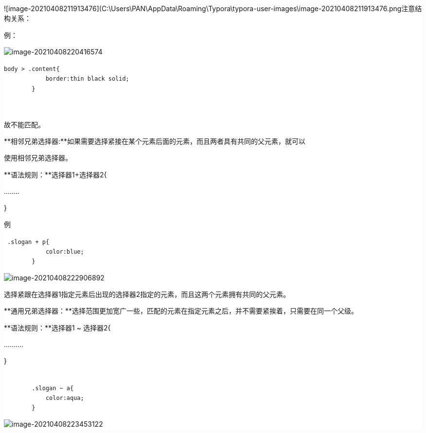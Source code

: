 ![image-20210408211913476](C:\Users\PAN\AppData\Roaming\Typora\typora-user-images\image-20210408211913476.png注意结构关系：

例：

![image-20210408220416574](C:\Users\PAN\AppData\Roaming\Typora\typora-user-images\image-20210408220416574.png)





```html
body > .content{
            border:thin black solid;
        }

        
```

故不能匹配。



**相邻兄弟选择器:**如果需要选择紧接在某个元素后面的元素，而且两者具有共同的父元素，就可以

使用相邻兄弟选择器。

**语法规则：**选择器1+选择器2{

........

}

例

```html
 .slogan + p{
            color:blue;
        }
```

![image-20210408222906892](C:\Users\PAN\AppData\Roaming\Typora\typora-user-images\image-20210408222906892.png)

选择紧跟在选择器1指定元素后出现的选择器2指定的元素，而且这两个元素拥有共同的父元素。



**通用兄弟选择器：**选择范围更加宽广一些，匹配的元素在指定元素之后，并不需要紧挨着，只需要在同一个父级。

**语法规则：**选择器1 ~ 选择器2{

..........

}

```

        .slogan ~ a{
            color:aqua;
        }
```

![image-20210408223453122](C:\Users\PAN\AppData\Roaming\Typora\typora-user-images\image-20210408223453122.png)
